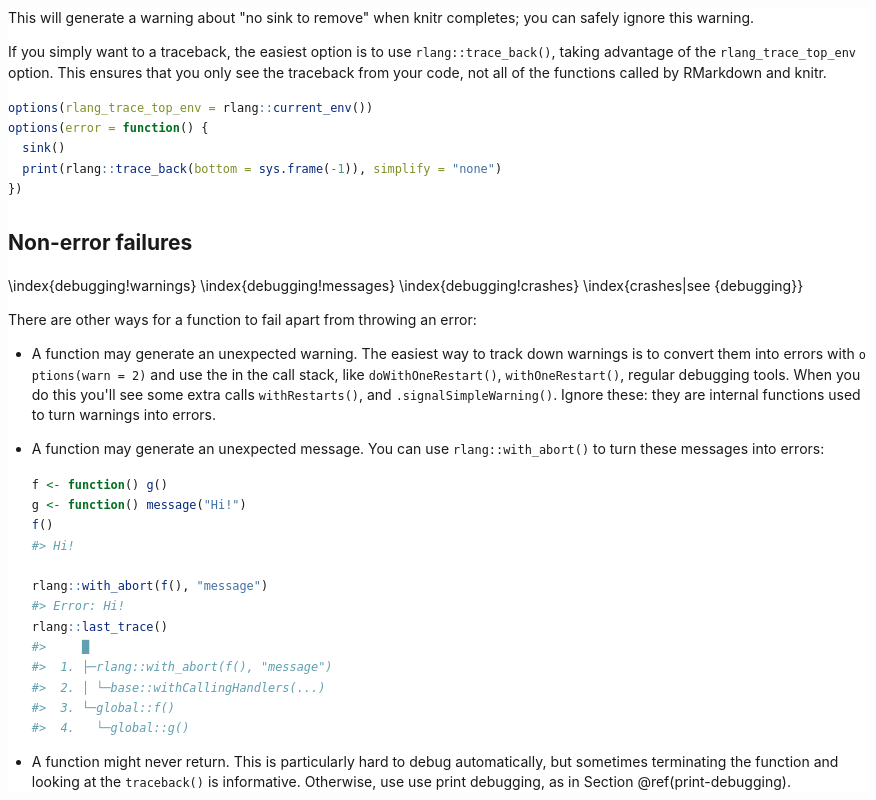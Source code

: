 This will generate a warning about "no sink to remove" when knitr completes; you can safely ignore this warning.

If you simply want to a traceback, the easiest option is to use `rlang::trace_back()`, taking advantage of the `rlang_trace_top_env` option. This ensures that you only see the traceback from your code, not all of the functions called by RMarkdown and knitr.


```r
options(rlang_trace_top_env = rlang::current_env())
options(error = function() {
  sink()
  print(rlang::trace_back(bottom = sys.frame(-1)), simplify = "none")
})
```

## Non-error failures
\index{debugging!warnings}
\index{debugging!messages}
\index{debugging!crashes}
\index{crashes|see {debugging}}

There are other ways for a function to fail apart from throwing an error:

*   A function may generate an unexpected warning. The easiest way to track down
    warnings is to convert them into errors with `options(warn = 2)` and use the
    in the call stack, like `doWithOneRestart()`, `withOneRestart()`,
    regular debugging tools. When you do this you'll see some extra calls
    `withRestarts()`, and `.signalSimpleWarning()`. Ignore these: they are
    internal functions used to turn warnings into errors.

*   A function may generate an unexpected message. You can use 
    `rlang::with_abort()` to turn these messages into errors:

    
    ```r
    f <- function() g()
    g <- function() message("Hi!")
    f()
    #> Hi!
      
    rlang::with_abort(f(), "message")
    #> Error: Hi!
    rlang::last_trace()
    #>     █
    #>  1. ├─rlang::with_abort(f(), "message")
    #>  2. │ └─base::withCallingHandlers(...)
    #>  3. └─global::f()
    #>  4.   └─global::g()
    ```

*   A function might never return. This is particularly hard to debug
    automatically, but sometimes terminating the function and looking at the
    `traceback()` is informative. Otherwise, use use print debugging, 
    as in Section \@ref(print-debugging).
